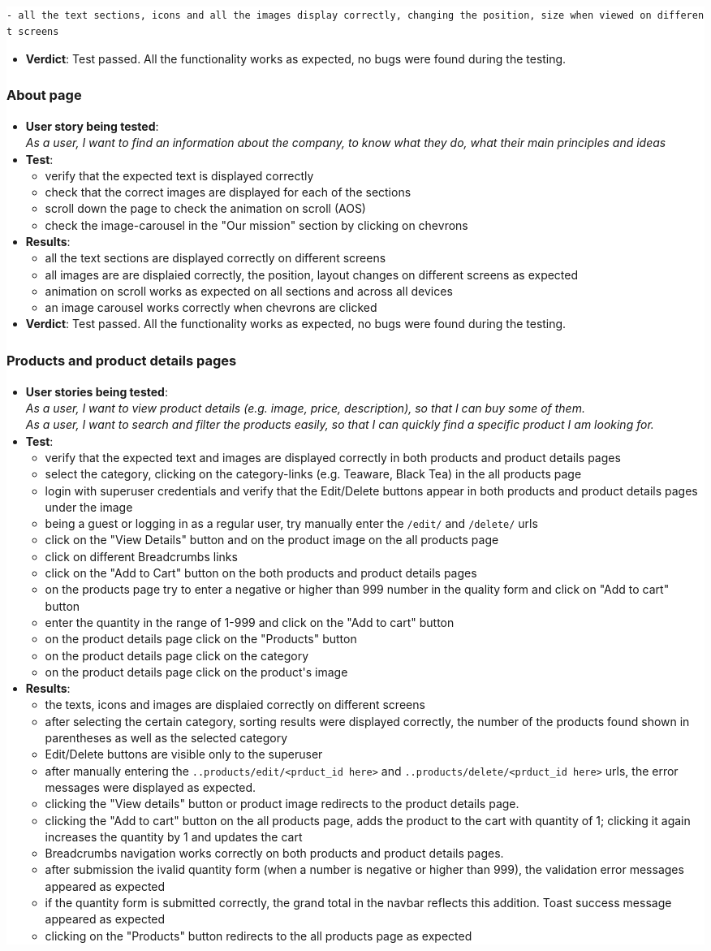     - all the text sections, icons and all the images display correctly, changing the position, size when viewed on different screens
- **Verdict**: Test passed. All the functionality works as expected, no bugs were found during the testing.

### About page
- **User story being tested**:     
*As a user, I want to find an information about the company, to know what they do, what their main principles and ideas*
- **Test**:
    - verify that the expected text is displayed correctly
    - check that the correct images are displayed for each of the sections 
    - scroll down the page to check the animation on scroll (AOS)
    - check the image-carousel in the "Our mission" section by clicking on chevrons
- **Results**:
    - all the text sections are displayed correctly on different screens
    - all images are are displaied correctly, the position, layout changes on different screens as expected
    - animation on scroll works as expected on all sections and across all devices
    - an image carousel works correctly when chevrons are clicked
- **Verdict**: Test passed. All the functionality works as expected, no bugs were found during the testing.

### Products and product details pages
- **User stories being tested**:     
*As a user, I want to view product details (e.g. image, price, description), so that I can buy some of them.*    
*As a user, I want to search and filter the products easily, so that I can quickly find a specific product I am looking for.*
- **Test**:
    - verify that the expected text and images are displayed correctly in both products and product details pages
    - select the category, clicking on the category-links (e.g. Teaware, Black Tea) in the all products page
    - login with superuser credentials and verify that the Edit/Delete buttons appear in both products and product details pages under the image
    - being a guest or logging in as a regular user, try manually enter the `/edit/` and `/delete/` urls 
    - click on the "View Details" button and on the product image on the all products page
    - click on different Breadcrumbs links
    - click on the "Add to Cart" button on the both products and product details pages
    - on the products page try to enter a negative or higher than 999 number in the quality form and click on "Add to cart" button
    - enter the quantity in the range of 1-999 and click on the "Add to cart" button
    - on the product details page click on the "Products" button
    - on the product details page click on the category
    - on the product details page click on the product's image    
- **Results**:
    - the texts, icons and images are displaied correctly on different screens
    - after selecting the certain category, sorting results were displayed correctly, the number of the products found shown in parentheses as well as the selected category
    - Edit/Delete buttons are visible only to the superuser
    - after manually entering the `..products/edit/<prduct_id here>` and `..products/delete/<prduct_id here>` urls, the error messages were displayed as expected.
    - clicking the "View details" button or product image redirects to the product details page.
    - clicking the "Add to cart" button on the all products page, adds the product to the cart with quantity of 1; clicking it again increases the quantity by 1 and updates the cart
    - Breadcrumbs navigation works correctly on both products and product details pages.
    - after submission the  ivalid quantity form (when a number is negative or higher than 999), the validation error messages appeared as expected
    - if the quantity form is submitted correctly, the grand total in the navbar reflects this addition. Toast success message appeared as expected
    - clicking on the "Products" button redirects to the all products page as expected